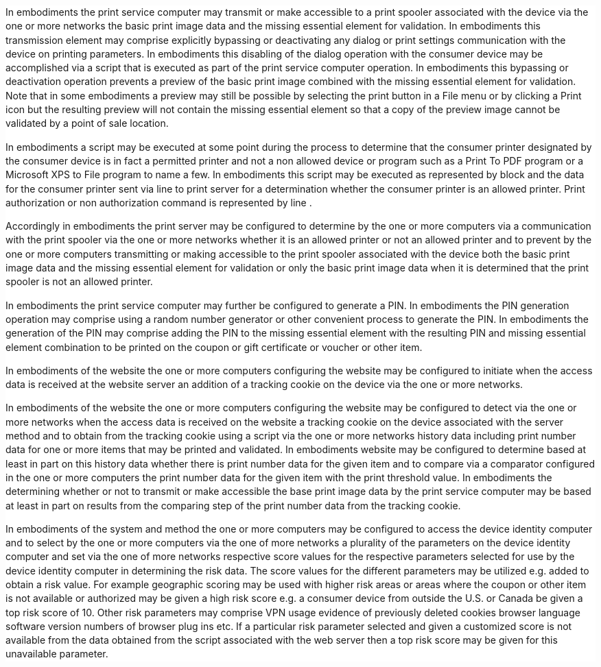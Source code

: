 In embodiments the print service computer may transmit or make accessible to a print spooler associated with the device via the one or more networks the basic print image data and the missing essential element for validation. In embodiments this transmission element may comprise explicitly bypassing or deactivating any dialog or print settings communication with the device on printing parameters. In embodiments this disabling of the dialog operation with the consumer device may be accomplished via a script that is executed as part of the print service computer operation. In embodiments this bypassing or deactivation operation prevents a preview of the basic print image combined with the missing essential element for validation. Note that in some embodiments a preview may still be possible by selecting the print button in a File menu or by clicking a Print icon but the resulting preview will not contain the missing essential element so that a copy of the preview image cannot be validated by a point of sale location.

In embodiments a script may be executed at some point during the process to determine that the consumer printer designated by the consumer device is in fact a permitted printer and not a non allowed device or program such as a Print To PDF program or a Microsoft XPS to File program to name a few. In embodiments this script may be executed as represented by block and the data for the consumer printer sent via line to print server for a determination whether the consumer printer is an allowed printer. Print authorization or non authorization command is represented by line .

Accordingly in embodiments the print server may be configured to determine by the one or more computers via a communication with the print spooler via the one or more networks whether it is an allowed printer or not an allowed printer and to prevent by the one or more computers transmitting or making accessible to the print spooler associated with the device both the basic print image data and the missing essential element for validation or only the basic print image data when it is determined that the print spooler is not an allowed printer.

In embodiments the print service computer may further be configured to generate a PIN. In embodiments the PIN generation operation may comprise using a random number generator or other convenient process to generate the PIN. In embodiments the generation of the PIN may comprise adding the PIN to the missing essential element with the resulting PIN and missing essential element combination to be printed on the coupon or gift certificate or voucher or other item.

In embodiments of the website the one or more computers configuring the website may be configured to initiate when the access data is received at the website server an addition of a tracking cookie on the device via the one or more networks.

In embodiments of the website the one or more computers configuring the website may be configured to detect via the one or more networks when the access data is received on the website a tracking cookie on the device associated with the server method and to obtain from the tracking cookie using a script via the one or more networks history data including print number data for one or more items that may be printed and validated. In embodiments website may be configured to determine based at least in part on this history data whether there is print number data for the given item and to compare via a comparator configured in the one or more computers the print number data for the given item with the print threshold value. In embodiments the determining whether or not to transmit or make accessible the base print image data by the print service computer may be based at least in part on results from the comparing step of the print number data from the tracking cookie.

In embodiments of the system and method the one or more computers may be configured to access the device identity computer and to select by the one or more computers via the one of more networks a plurality of the parameters on the device identity computer and set via the one of more networks respective score values for the respective parameters selected for use by the device identity computer in determining the risk data. The score values for the different parameters may be utilized e.g. added to obtain a risk value. For example geographic scoring may be used with higher risk areas or areas where the coupon or other item is not available or authorized may be given a high risk score e.g. a consumer device from outside the U.S. or Canada be given a top risk score of 10. Other risk parameters may comprise VPN usage evidence of previously deleted cookies browser language software version numbers of browser plug ins etc. If a particular risk parameter selected and given a customized score is not available from the data obtained from the script associated with the web server then a top risk score may be given for this unavailable parameter.
